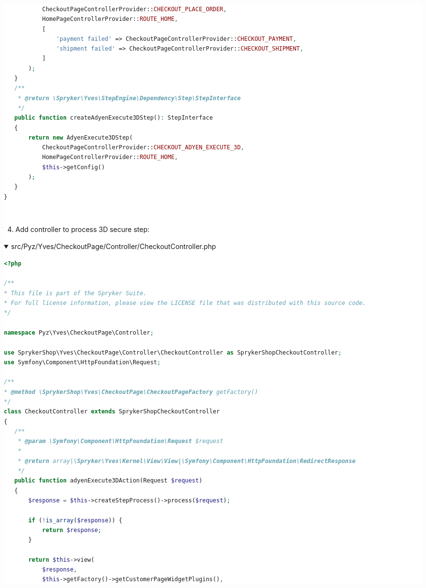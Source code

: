  ```php
            CheckoutPageControllerProvider::CHECKOUT_PLACE_ORDER,
            HomePageControllerProvider::ROUTE_HOME,
            [
                'payment failed' => CheckoutPageControllerProvider::CHECKOUT_PAYMENT,
                'shipment failed' => CheckoutPageControllerProvider::CHECKOUT_SHIPMENT,
            ]
        );
    }
    /**
     * @return \Spryker\Yves\StepEngine\Dependency\Step\StepInterface
     */
    public function createAdyenExecute3DStep(): StepInterface
    {
        return new AdyenExecute3DStep(
            CheckoutPageControllerProvider::CHECKOUT_ADYEN_EXECUTE_3D,
            HomePageControllerProvider::ROUTE_HOME,
            $this->getConfig()
        );
    }
}
 ```
<br>
</details>

4. Add controller to process 3D secure step:
<details open>
<summary>src/Pyz/Yves/CheckoutPage/Controller/CheckoutController.php</summary>

 ```php
 <?php
 
/**
 * This file is part of the Spryker Suite.
 * For full license information, please view the LICENSE file that was distributed with this source code.
 */
 
namespace Pyz\Yves\CheckoutPage\Controller;
 
use SprykerShop\Yves\CheckoutPage\Controller\CheckoutController as SprykerShopCheckoutController;
use Symfony\Component\HttpFoundation\Request;
 
/**
 * @method \SprykerShop\Yves\CheckoutPage\CheckoutPageFactory getFactory()
 */
class CheckoutController extends SprykerShopCheckoutController
{
    /**
     * @param \Symfony\Component\HttpFoundation\Request $request
     *
     * @return array|\Spryker\Yves\Kernel\View\View|\Symfony\Component\HttpFoundation\RedirectResponse
     */
    public function adyenExecute3DAction(Request $request)
    {
        $response = $this->createStepProcess()->process($request);
 
        if (!is_array($response)) {
            return $response;
        }
 
        return $this->view(
            $response,
            $this->getFactory()->getCustomerPageWidgetPlugins(),
 ```